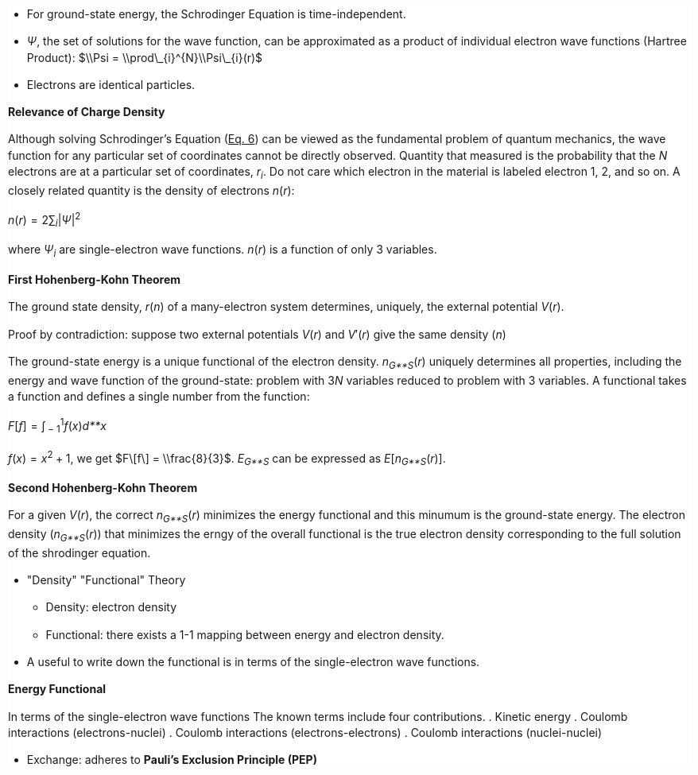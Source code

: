 -   For ground-state energy, the Schrodinger Equation is time-independent.

-   *Ψ*, the set of solutions for the wave function, can be approximated as a product of individual electron wave functions (Hartree Product): $\\Psi = \\prod\_{i}^{N}\\Psi\_{i}(r)$

-   Electrons are identical particles.

**Relevance of Charge Density**

Although solving Schrodinger’s Equation ([Eq. 6](#eq-schrodinger_equation)) can be viewed as the fundamental problem of quantum mechanics, the wave function for any particular set of coordinates cannot be directly observed. Quantity that measured is the probability that the *N* electrons are at a particular set of coordinates, *r*<sub>*i*</sub>. Do not care which electron in the material is labeled electron 1, 2, and so on. A closely related quantity is the density of electrons *n*(*r*):

*n*(*r*) = 2∑<sub>*i*</sub>|*Ψ*|<sup>2</sup>

where *Ψ*<sub>*i*</sub> are single-electron wave functions. *n*(*r*) is a function of only 3 variables.

**First Hohenberg-Kohn Theorem**

The ground state density, *r*(*n*) of a many-electron system determines, uniquely, the external potential *V*(*r*).

Proof by contradiction: suppose two external potentials *V*(*r*) and *V*′(*r*) give the same density (*n*)

The ground-state energy is a unique functional of the electron density. *n*<sub>*G**S*</sub>(*r*) uniquely determines all properties, including the energy and wave function of the ground-state: problem with 3*N* variables reduced to problem with 3 variables. A functional takes a function and defines a single number from the function:

*F*\[*f*\] = ∫<sub> − 1</sub><sup>1</sup>*f*(*x*)*d**x*

*f*(*x*) = *x*<sup>2</sup> + 1, we get $F\[f\] = \\frac{8}{3}$. *E*<sub>*G**S*</sub> can be expressed as *E*\[*n*<sub>*G**S*</sub>(*r*)\].

**Second Hohenberg-Kohn Theorem**

For a given *V*(*r*), the correct *n*<sub>*G**S*</sub>(*r*) minimizes the energy functional and this minumum is the ground-state energy. The electron density (*n*<sub>*G**S*</sub>(*r*)) that minimizes the erngy of the overall functional is the true electron density corresponding to the full solution of the shrodinger equation.

-   "Density" "Functional" Theory

    -   Density: electron density

    -   Functional: there exists a 1-1 mapping between energy and electron density.

-   A useful to write down the functional is in terms of the single-electron wave functions.

**Energy Functional**

In terms of the single-electron wave functions The known terms include four contributions. . Kinetic energy . Coulomb interactions (electrons-nuclei) . Coulomb interactions (electrons-electrons) . Coulomb interactions (nuclei-nuclei)

-   Exchange: adheres to **Pauli’s Exclusion Principle (PEP)**
